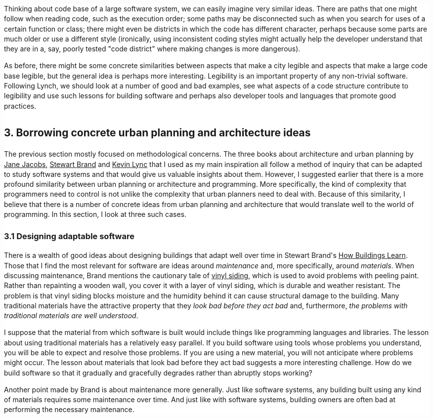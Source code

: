 Thinking about code base of a large software system, we can easily imagine very similar ideas.
There are paths that one might follow when reading code, such as the execution order; some paths
may be disconnected such as when you search for uses of a certain function or class; there might
even be districts in which the code has different character, perhaps because some parts are much
older or use a different style (ironically, using inconsistent coding styles might actually help
the developer understand that they are in a, say, poorly tested "code district" where making
changes is more dangerous).

As before, there might be some concrete similarities between aspects that make a city legible
and aspects that make a large code base legible, but the general idea is perhaps more interesting.
Legibility is an important property of any non-trivial software. Following Lynch, we should look
at a number of good and bad examples, see what aspects of a code structure contribute to
legibility and use such lessons for building software and perhaps also developer tools and
languages that promote good practices.

## 3. Borrowing concrete urban planning and architecture ideas

The previous section mostly focused on methodological concerns. The three books about architecture
and urban planning by [Jane Jacobs][life], [Stewart Brand][learn] and [Kevin Lync][image] that
I used as my main inspiration all follow a method of inquiry that can be adapted to study software
systems and that would give us valuable insights about them. However, I suggested earlier that
there is a more profound similarity between urban planning or architecture and programming.
More specifically, the kind of complexity that programmers need to control is not unlike the
complexity that urban planners need to deal with. Because of this similarity, I believe that there
is a number of concrete ideas from urban planning and architecture that would translate well to
the world of programming. In this section, I look at three such cases.

### 3.1 Designing adaptable software

There is a wealth of good ideas about designing buildings that adapt well over time in
Stewart Brand's [How Buildings Learn][learn]. Those that I find the most relevant for software
are ideas around _maintenance_ and, more specifically, around _materials_.
When discussing maintenance, Brand mentions the cautionary tale of [vinyl siding](https://en.wikipedia.org/wiki/Vinyl_siding),
which is used to avoid problems with peeling paint. Rather than repainting a wooden wall, you
cover it with a layer of vinyl siding, which is durable and weather resistant. The problem is that
vinyl siding blocks moisture and the humidity behind it can cause structural damage to the building.
Many traditional materials have the attractive property that they _look bad before they act bad_
and, furthermore, _the problems with traditional materials are well understood_.

I suppose that the material from which software is built would include things like programming
languages and libraries. The lesson about using traditional materials has a relatively easy
parallel. If you build software using tools whose problems you understand, you will be able to
expect and resolve those problems. If you are using a new material, you will not anticipate where
problems might occur. The lesson about materials that look bad before they act bad suggests a
more interesting challenge. How do we build software so that it gradually and gracefully degrades
rather than abruptly stops working?

Another point made by Brand is about maintenance more generally. Just like software systems, any
building built using any kind of materials requires some maintenance over time. And just like with
software systems, building owners are often bad at performing the necessary maintenance.


 [arguments]: https://xxx "Rebecca Slayton (????). Arguments that Count"
 [learn]: https://xxx "Stewart Brand (????). How Buildings Learn: What happens after they're built"
 [life]: https://xxx "Jane Jacobs (1961). The Death and Life of Great American Cities"
 [sds]: http://?? "David Parnas (????). Software Aspects of Strategic Defence Systems"
 [notes]: http://?? "Christopher Alexander (????). Notes on the Synthesis of Form"
 [bullet]: http://?? "Fred Brooks (????). No Silver Bullet"
 [naur]: http://?? "Peter Naur (????). The Place of Strictly Defined Notation in Human Insight"
 [farmer]: http://??? "Susanne Bødker, Henrik Korsgaard, Joanna Saad-Sulonen (???). A Farmer, a Place and at least 20 Members: The Development of Artifact Ecologies in Volunteer-based Communities"
 [gpii]: https://www.shift-society.org/salon/papers/2017/revised/externalization.pdf "Colin Clark, Antranig Basman (2017). Tracing a Paradigm for Externalization: Avatars and the GPII Nexus"
 [open]: https://amzn.to/2z5EYI5 "Bertrand Meyer (1988). Object-Oriented Software Construction. Prentice Hall."
 [separation]: https://www.cs.utexas.edu/users/EWD/transcriptions/EWD04xx/EWD447.html "Edsger Dijkstra (1974). On the role of scientific thought."
 [mode]: https://www.upress.umn.edu/book-division/books/on-the-mode-of-existence-of-technical-objects "Gilbert Simondon (1958). On the Mode of Existence of Technical Objects"
 [image]: https://?? "Kevin Lynch (1960). The Image of the City"
 [socioplt]: https://lmeyerov.github.io/projects/socioplt/paper0413.pdf "Leo Meyerovich and Ariel Rabkin (2012). Socio-PLT: Principles for programming language adoption"